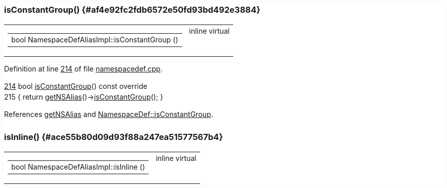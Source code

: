 ### isConstantGroup() {#af4e92fc2fdb6572e50fd93bd492e3884}

<div class="doxyMemberItem">
<div class="doxyMemberProto">
<table class="doxyMemberLabels">
<tr class="doxyMemberLabels">
<td class="doxyMemberLabelsLeft">
<table class="doxyMemberName">
<tr>
<td class="doxyMemberName">bool NamespaceDefAliasImpl::isConstantGroup ()</td>
</tr>
</table>
</td>
<td class="doxyMemberLabelsRight">
<span class="doxyMemberLabels">
<span class="doxyMemberLabel inline">inline</span>
<span class="doxyMemberLabel virtual">virtual</span>
</span>
</td>
</tr>
</table>
</div>
<div class="doxyMemberDoc">


<p>Definition at line <a href="/web-doxygen/docs/api/files/src/namespacedef-cpp/#l00214">214</a> of file <a href="/web-doxygen/docs/api/files/src/namespacedef-cpp">namespacedef.cpp</a>.</p>

<div class="doxyProgramListing">

<div class="doxyCodeLine"><span class="doxyLineNumber"><a href="#af4e92fc2fdb6572e50fd93bd492e3884">214</a></span><span class="doxyLineContent"><span class="doxyHighlight">    </span><span class="doxyHighlightKeywordType">bool</span><span class="doxyHighlight"> <a href="#af4e92fc2fdb6572e50fd93bd492e3884">isConstantGroup</a>()</span><span class="doxyHighlightKeyword"> const override</span></span></div>
<div class="doxyCodeLine"><span class="doxyLineNumber">215</span><span class="doxyLineContent"><span class="doxyHighlightKeyword">    </span><span class="doxyHighlight">{ </span><span class="doxyHighlightKeywordFlow">return</span><span class="doxyHighlight"> <a href="#a5be38caca7bbb8eb32defba1f26a15b0">getNSAlias</a>()-&gt;<a href="/web-doxygen/docs/api/classes/namespacedef/#a36bd16cdea38963a5989a39bc8a9a776">isConstantGroup</a>(); }</span></span></div>

</div>


References <a href="#a5be38caca7bbb8eb32defba1f26a15b0">getNSAlias</a> and <a href="/web-doxygen/docs/api/classes/namespacedef/#a36bd16cdea38963a5989a39bc8a9a776">NamespaceDef::isConstantGroup</a>.
</div>
</div>

### isInline() {#ace55b80d09d93f88a247ea51577567b4}

<div class="doxyMemberItem">
<div class="doxyMemberProto">
<table class="doxyMemberLabels">
<tr class="doxyMemberLabels">
<td class="doxyMemberLabelsLeft">
<table class="doxyMemberName">
<tr>
<td class="doxyMemberName">bool NamespaceDefAliasImpl::isInline ()</td>
</tr>
</table>
</td>
<td class="doxyMemberLabelsRight">
<span class="doxyMemberLabels">
<span class="doxyMemberLabel inline">inline</span>
<span class="doxyMemberLabel virtual">virtual</span>
</span>